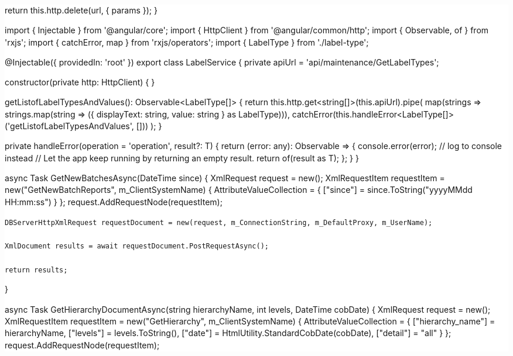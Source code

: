   return this.http.delete(url, { params });
}



import { Injectable } from '@angular/core';
import { HttpClient } from '@angular/common/http';
import { Observable, of } from 'rxjs';
import { catchError, map } from 'rxjs/operators';
import { LabelType } from './label-type';

@Injectable({
  providedIn: 'root'
})
export class LabelService {
  private apiUrl = 'api/maintenance/GetLabelTypes';

  constructor(private http: HttpClient) { }

  getListofLabelTypesAndValues(): Observable<LabelType[]> {
    return this.http.get<string[]>(this.apiUrl).pipe(
      map(strings => strings.map(string => ({ displayText: string, value: string } as LabelType))),
      catchError(this.handleError<LabelType[]>('getListofLabelTypesAndValues', []))
    );
  }

  private handleError<T>(operation = 'operation', result?: T) {
    return (error: any): Observable<T> => {
      console.error(error); // log to console instead
      // Let the app keep running by returning an empty result.
      return of(result as T);
    };
  }
}



async Task<XmlDocument> GetNewBatchesAsync(DateTime since)
{
    XmlRequest request = new();
    XmlRequestItem requestItem = new("GetNewBatchReports", m_ClientSystemName)
    {
        AttributeValueCollection = { ["since"] = since.ToString("yyyyMMdd HH:mm:ss") }
    };
    request.AddRequestNode(requestItem);

    DBServerHttpXmlRequest requestDocument = new(request, m_ConnectionString, m_DefaultProxy, m_UserName);

    XmlDocument results = await requestDocument.PostRequestAsync();

    return results;
}


async Task<XDocument> GetHierarchyDocumentAsync(string hierarchyName, int levels, DateTime cobDate)
{
    XmlRequest request = new();
    XmlRequestItem requestItem = new("GetHierarchy", m_ClientSystemName)
    {
        AttributeValueCollection = 
        {
            ["hierarchy_name"] = hierarchyName,
            ["levels"] = levels.ToString(),
            ["date"] = HtmlUtility.StandardCobDate(cobDate),
            ["detail"] = "all"
        }
    };
    request.AddRequestNode(requestItem);
